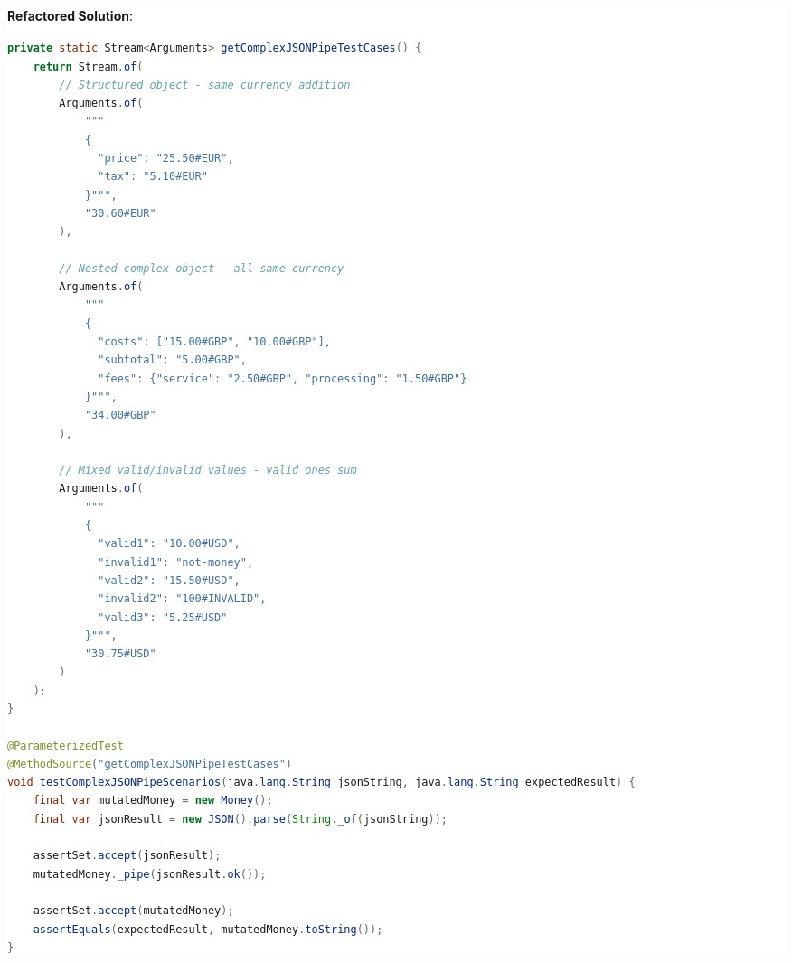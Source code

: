 **Refactored Solution**:
```java
private static Stream<Arguments> getComplexJSONPipeTestCases() {
    return Stream.of(
        // Structured object - same currency addition
        Arguments.of(
            """
            {
              "price": "25.50#EUR",
              "tax": "5.10#EUR"  
            }""",
            "30.60#EUR"
        ),
        
        // Nested complex object - all same currency
        Arguments.of(
            """
            {
              "costs": ["15.00#GBP", "10.00#GBP"],
              "subtotal": "5.00#GBP", 
              "fees": {"service": "2.50#GBP", "processing": "1.50#GBP"}
            }""",
            "34.00#GBP"
        ),
        
        // Mixed valid/invalid values - valid ones sum
        Arguments.of(
            """
            {
              "valid1": "10.00#USD",
              "invalid1": "not-money",
              "valid2": "15.50#USD",
              "invalid2": "100#INVALID",
              "valid3": "5.25#USD"
            }""",
            "30.75#USD"
        )
    );
}

@ParameterizedTest
@MethodSource("getComplexJSONPipeTestCases")
void testComplexJSONPipeScenarios(java.lang.String jsonString, java.lang.String expectedResult) {
    final var mutatedMoney = new Money();
    final var jsonResult = new JSON().parse(String._of(jsonString));
    
    assertSet.accept(jsonResult);
    mutatedMoney._pipe(jsonResult.ok());
    
    assertSet.accept(mutatedMoney);
    assertEquals(expectedResult, mutatedMoney.toString());
}
```
